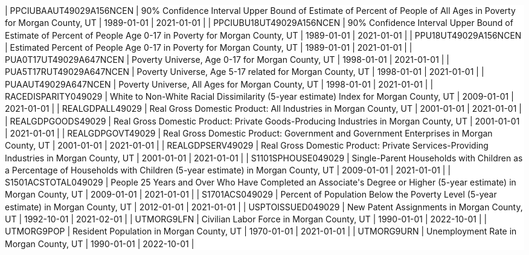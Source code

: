 | PPCIUBAAUT49029A156NCEN   | 90% Confidence Interval Upper Bound of Estimate of Percent of People of All Ages in Poverty for Morgan County, UT                                                          | 1989-01-01          | 2021-01-01        |
| PPCIUBU18UT49029A156NCEN  | 90% Confidence Interval Upper Bound of Estimate of Percent of People Age 0-17 in Poverty for Morgan County, UT                                                             | 1989-01-01          | 2021-01-01        |
| PPU18UT49029A156NCEN      | Estimated Percent of People Age 0-17 in Poverty for Morgan County, UT                                                                                                      | 1989-01-01          | 2021-01-01        |
| PUA0T17UT49029A647NCEN    | Poverty Universe, Age 0-17 for Morgan County, UT                                                                                                                           | 1998-01-01          | 2021-01-01        |
| PUA5T17RUT49029A647NCEN   | Poverty Universe, Age 5-17 related for Morgan County, UT                                                                                                                   | 1998-01-01          | 2021-01-01        |
| PUAAUT49029A647NCEN       | Poverty Universe, All Ages for Morgan County, UT                                                                                                                           | 1998-01-01          | 2021-01-01        |
| RACEDISPARITY049029       | White to Non-White Racial Dissimilarity (5-year estimate) Index for Morgan County, UT                                                                                      | 2009-01-01          | 2021-01-01        |
| REALGDPALL49029           | Real Gross Domestic Product: All Industries in Morgan County, UT                                                                                                           | 2001-01-01          | 2021-01-01        |
| REALGDPGOODS49029         | Real Gross Domestic Product: Private Goods-Producing Industries in Morgan County, UT                                                                                       | 2001-01-01          | 2021-01-01        |
| REALGDPGOVT49029          | Real Gross Domestic Product: Government and Government Enterprises in Morgan County, UT                                                                                    | 2001-01-01          | 2021-01-01        |
| REALGDPSERV49029          | Real Gross Domestic Product: Private Services-Providing Industries in Morgan County, UT                                                                                    | 2001-01-01          | 2021-01-01        |
| S1101SPHOUSE049029        | Single-Parent Households with Children as a Percentage of Households with Children (5-year estimate) in Morgan County, UT                                                  | 2009-01-01          | 2021-01-01        |
| S1501ACSTOTAL049029       | People 25 Years and Over Who Have Completed an Associate's Degree or Higher (5-year estimate) in Morgan County, UT                                                         | 2009-01-01          | 2021-01-01        |
| S1701ACS049029            | Percent of Population Below the Poverty Level (5-year estimate) in Morgan County, UT                                                                                       | 2012-01-01          | 2021-01-01        |
| USPTOISSUED049029         | New Patent Assignments in Morgan County, UT                                                                                                                                | 1992-10-01          | 2021-02-01        |
| UTMORG9LFN                | Civilian Labor Force in Morgan County, UT                                                                                                                                  | 1990-01-01          | 2022-10-01        |
| UTMORG9POP                | Resident Population in Morgan County, UT                                                                                                                                   | 1970-01-01          | 2021-01-01        |
| UTMORG9URN                | Unemployment Rate in Morgan County, UT                                                                                                                                     | 1990-01-01          | 2022-10-01        |